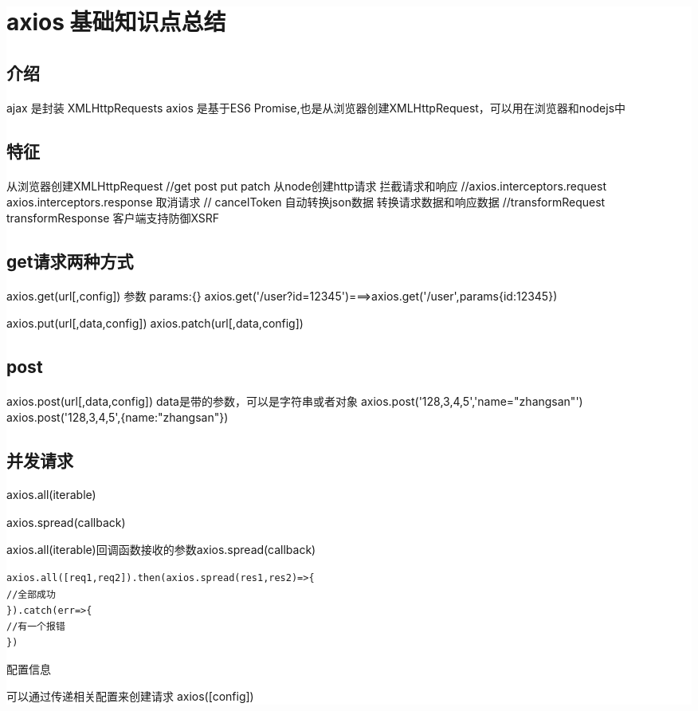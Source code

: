 # axios 基础知识点总结

## 介绍

ajax 是封装 XMLHttpRequests
axios 是基于ES6 Promise,也是从浏览器创建XMLHttpRequest，可以用在浏览器和nodejs中

## 特征

从浏览器创建XMLHttpRequest   //get post put patch
从node创建http请求
拦截请求和响应              //axios.interceptors.request    axios.interceptors.response
取消请求                   // cancelToken
自动转换json数据
转换请求数据和响应数据       //transformRequest transformResponse
客户端支持防御XSRF

## get请求两种方式

axios.get(url[,config]) 参数 params:{}
axios.get('/user?id=12345')===>axios.get('/user',params{id:12345})

 

axios.put(url[,data,config])
axios.patch(url[,data,config])

## post

axios.post(url[,data,config]) data是带的参数，可以是字符串或者对象
axios.post('128,3,4,5','name="zhangsan"')
axios.post('128,3,4,5',{name:"zhangsan"})

## 并发请求

axios.all(iterable)  

axios.spread(callback)

axios.all(iterable)回调函数接收的参数axios.spread(callback)

```
axios.all([req1,req2]).then(axios.spread(res1,res2)=>{
//全部成功
}).catch(err=>{
//有一个报错
})
```

配置信息

可以通过传递相关配置来创建请求
axios([config])
